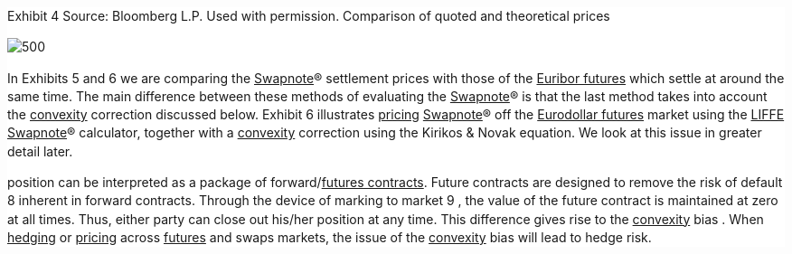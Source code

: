 Exhibit 4 Source: Bloomberg L.P. Used with permission.
Comparison of quoted and theoretical prices

 ![500](https://cdn-mineru.openxlab.org.cn/model-mineru/prod/360a6d6d3ab3b006708e3263f7bcf09b046171cff611b48274234c44c6854fb9.jpg)

In Exhibits 5 and 6 we are comparing the [Swapnote](.md)® settlement prices with those of the [Euribor futures](../../Financial%20Markets/Fixed%20Income%20Securities%20Tools%20for%20Today's%20Markets/Chapter%2012/EURIBOR%20Forward%20Rate%20Agreements%20and%20Futures.md) which settle at around the same time. The main difference between these methods of evaluating the [Swapnote](.md)® is that the last method takes into account the [convexity](../../Fixed%20Income%20Asset%20Pricing/Problem%20Sets/PSET%20II%20Fixed%20Income%20Asset%20Pricing%201.md) correction discussed below. Exhibit 6 illustrates [pricing](../../Financial%20Markets/Fixed%20Income%20Securities%20Tools%20for%20Today's%20Markets/Chapter%207/Arbitrage%20Pricing%20of%20Derivatives.md) [Swapnote](.md)® off the [Eurodollar futures](../../Financial%20Markets/Financial%20Engineering%20and%20Arbitrage%20in%20the%20Financial%20Markets/PART%20I%20RELATIVE%20VALUE%20BUILDING%20BLOCKS/Chapter%206%20Options%20on%20Non-Price%20Variables/Convexity-Adjusted%20Models%20for%20LIBOR%20Forwards%20Qu.md) market using the [LIFFE Swapnote](.md)® calculator, together with a [convexity](../../Fixed%20Income%20Asset%20Pricing/Problem%20Sets/PSET%20II%20Fixed%20Income%20Asset%20Pricing%201.md) correction using the Kirikos & Novak equation. We look at this issue in greater detail later.

position can be interpreted as a package of forward/[futures contracts](../Mathematics%20of%20the%20Financial%20Markets.md). Future contracts are designed to remove the risk of default 8  inherent in forward contracts. Through the device of  marking to market 9 , the value of the future contract is maintained at zero at all times. Thus, either party can close out his/her position at any time. This difference gives rise to the  [convexity](../../Fixed%20Income%20Asset%20Pricing/Problem%20Sets/PSET%20II%20Fixed%20Income%20Asset%20Pricing%201.md) bias . When [hedging](../../Financial%20Markets/Fixed%20Income%20Securities%20Tools%20for%20Today's%20Markets/Chapter%205/Key%20Rates%20O1s%20Durations%20and%20Hedging.md) or [pricing](../../Financial%20Markets/Fixed%20Income%20Securities%20Tools%20for%20Today's%20Markets/Chapter%207/Arbitrage%20Pricing%20of%20Derivatives.md) across [futures](../../Financial%20Markets/Financial%20Engineering%20and%20Arbitrage%20in%20the%20Financial%20Markets/PART%20I%20RELATIVE%20VALUE%20BUILDING%20BLOCKS/Chapter%203%20-%20Futures%20Markets/Futures%20Not%20Subject%20to%20Cash-And-Carry.md) and swaps markets, the issue of the [convexity](../../Fixed%20Income%20Asset%20Pricing/Problem%20Sets/PSET%20II%20Fixed%20Income%20Asset%20Pricing%201.md) bias will lead to hedge risk.
